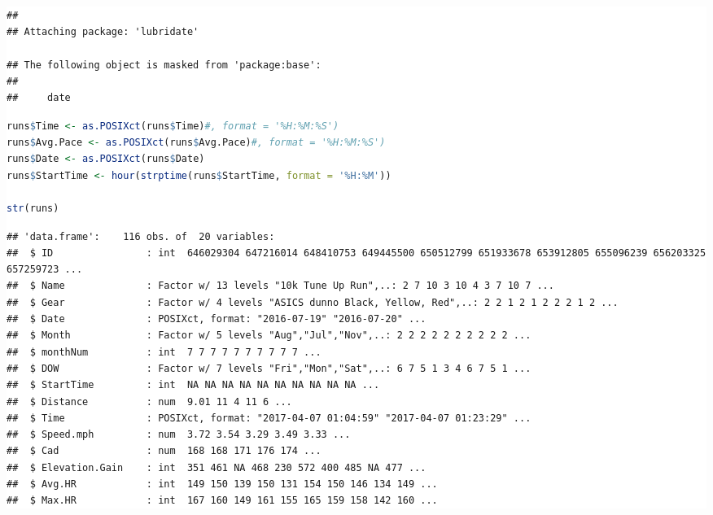     ## 
    ## Attaching package: 'lubridate'

    ## The following object is masked from 'package:base':
    ## 
    ##     date

``` r
runs$Time <- as.POSIXct(runs$Time)#, format = '%H:%M:%S')
runs$Avg.Pace <- as.POSIXct(runs$Avg.Pace)#, format = '%H:%M:%S')
runs$Date <- as.POSIXct(runs$Date)
runs$StartTime <- hour(strptime(runs$StartTime, format = '%H:%M'))

str(runs)
```

    ## 'data.frame':    116 obs. of  20 variables:
    ##  $ ID                : int  646029304 647216014 648410753 649445500 650512799 651933678 653912805 655096239 656203325 657259723 ...
    ##  $ Name              : Factor w/ 13 levels "10k Tune Up Run",..: 2 7 10 3 10 4 3 7 10 7 ...
    ##  $ Gear              : Factor w/ 4 levels "ASICS dunno Black, Yellow, Red",..: 2 2 1 2 1 2 2 2 1 2 ...
    ##  $ Date              : POSIXct, format: "2016-07-19" "2016-07-20" ...
    ##  $ Month             : Factor w/ 5 levels "Aug","Jul","Nov",..: 2 2 2 2 2 2 2 2 2 2 ...
    ##  $ monthNum          : int  7 7 7 7 7 7 7 7 7 7 ...
    ##  $ DOW               : Factor w/ 7 levels "Fri","Mon","Sat",..: 6 7 5 1 3 4 6 7 5 1 ...
    ##  $ StartTime         : int  NA NA NA NA NA NA NA NA NA NA ...
    ##  $ Distance          : num  9.01 11 4 11 6 ...
    ##  $ Time              : POSIXct, format: "2017-04-07 01:04:59" "2017-04-07 01:23:29" ...
    ##  $ Speed.mph         : num  3.72 3.54 3.29 3.49 3.33 ...
    ##  $ Cad               : num  168 168 171 176 174 ...
    ##  $ Elevation.Gain    : int  351 461 NA 468 230 572 400 485 NA 477 ...
    ##  $ Avg.HR            : int  149 150 139 150 131 154 150 146 134 149 ...
    ##  $ Max.HR            : int  167 160 149 161 155 165 159 158 142 160 ...